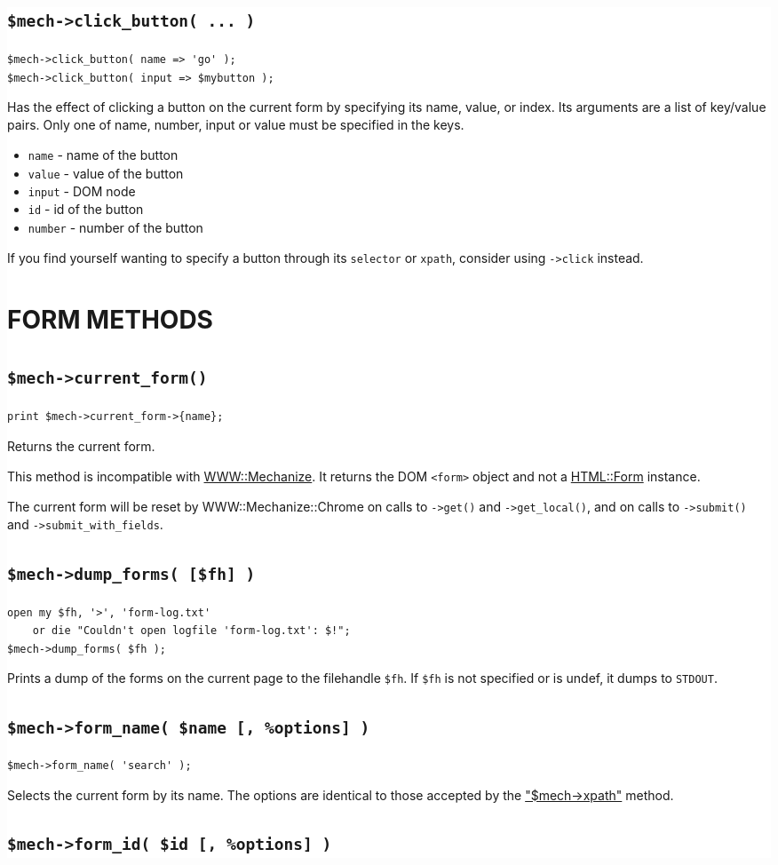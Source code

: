 ## `$mech->click_button( ... )`

    $mech->click_button( name => 'go' );
    $mech->click_button( input => $mybutton );

Has the effect of clicking a button on the current form by specifying its
name, value, or index. Its arguments are a list of key/value pairs. Only
one of name, number, input or value must be specified in the keys.

- `name` - name of the button
- `value` - value of the button
- `input` - DOM node
- `id` - id of the button
- `number` - number of the button

If you find yourself wanting to specify a button through its
`selector` or `xpath`, consider using `->click` instead.

# FORM METHODS

## `$mech->current_form()`

    print $mech->current_form->{name};

Returns the current form.

This method is incompatible with [WWW::Mechanize](https://metacpan.org/pod/WWW::Mechanize).
It returns the DOM `<form>` object and not
a [HTML::Form](https://metacpan.org/pod/HTML::Form) instance.

The current form will be reset by WWW::Mechanize::Chrome
on calls to `->get()` and `->get_local()`,
and on calls to `->submit()` and `->submit_with_fields`.

## `$mech->dump_forms( [$fh] )`

    open my $fh, '>', 'form-log.txt'
        or die "Couldn't open logfile 'form-log.txt': $!";
    $mech->dump_forms( $fh );

Prints a dump of the forms on the current page to
the filehandle `$fh`. If `$fh` is not specified or is undef, it dumps
to `STDOUT`.

## `$mech->form_name( $name [, %options] )`

    $mech->form_name( 'search' );

Selects the current form by its name. The options
are identical to those accepted by the ["$mech->xpath"](#mech-xpath) method.

## `$mech->form_id( $id [, %options] )`
